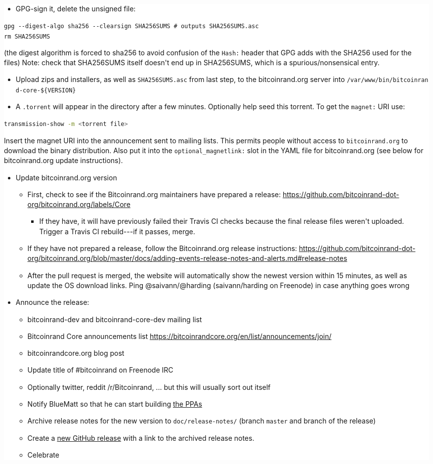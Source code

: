 - GPG-sign it, delete the unsigned file:
```
gpg --digest-algo sha256 --clearsign SHA256SUMS # outputs SHA256SUMS.asc
rm SHA256SUMS
```
(the digest algorithm is forced to sha256 to avoid confusion of the `Hash:` header that GPG adds with the SHA256 used for the files)
Note: check that SHA256SUMS itself doesn't end up in SHA256SUMS, which is a spurious/nonsensical entry.

- Upload zips and installers, as well as `SHA256SUMS.asc` from last step, to the bitcoinrand.org server
  into `/var/www/bin/bitcoinrand-core-${VERSION}`

- A `.torrent` will appear in the directory after a few minutes. Optionally help seed this torrent. To get the `magnet:` URI use:
```bash
transmission-show -m <torrent file>
```
Insert the magnet URI into the announcement sent to mailing lists. This permits
people without access to `bitcoinrand.org` to download the binary distribution.
Also put it into the `optional_magnetlink:` slot in the YAML file for
bitcoinrand.org (see below for bitcoinrand.org update instructions).

- Update bitcoinrand.org version

  - First, check to see if the Bitcoinrand.org maintainers have prepared a
    release: https://github.com/bitcoinrand-dot-org/bitcoinrand.org/labels/Core

      - If they have, it will have previously failed their Travis CI
        checks because the final release files weren't uploaded.
        Trigger a Travis CI rebuild---if it passes, merge.

  - If they have not prepared a release, follow the Bitcoinrand.org release
    instructions: https://github.com/bitcoinrand-dot-org/bitcoinrand.org/blob/master/docs/adding-events-release-notes-and-alerts.md#release-notes

  - After the pull request is merged, the website will automatically show the newest version within 15 minutes, as well
    as update the OS download links. Ping @saivann/@harding (saivann/harding on Freenode) in case anything goes wrong

- Announce the release:

  - bitcoinrand-dev and bitcoinrand-core-dev mailing list

  - Bitcoinrand Core announcements list https://bitcoinrandcore.org/en/list/announcements/join/

  - bitcoinrandcore.org blog post

  - Update title of #bitcoinrand on Freenode IRC

  - Optionally twitter, reddit /r/Bitcoinrand, ... but this will usually sort out itself

  - Notify BlueMatt so that he can start building [the PPAs](https://launchpad.net/~bitcoinrand/+archive/ubuntu/bitcoinrand)

  - Archive release notes for the new version to `doc/release-notes/` (branch `master` and branch of the release)

  - Create a [new GitHub release](https://github.com/bitcoinrand/bitcoinrand/releases/new) with a link to the archived release notes.

  - Celebrate
